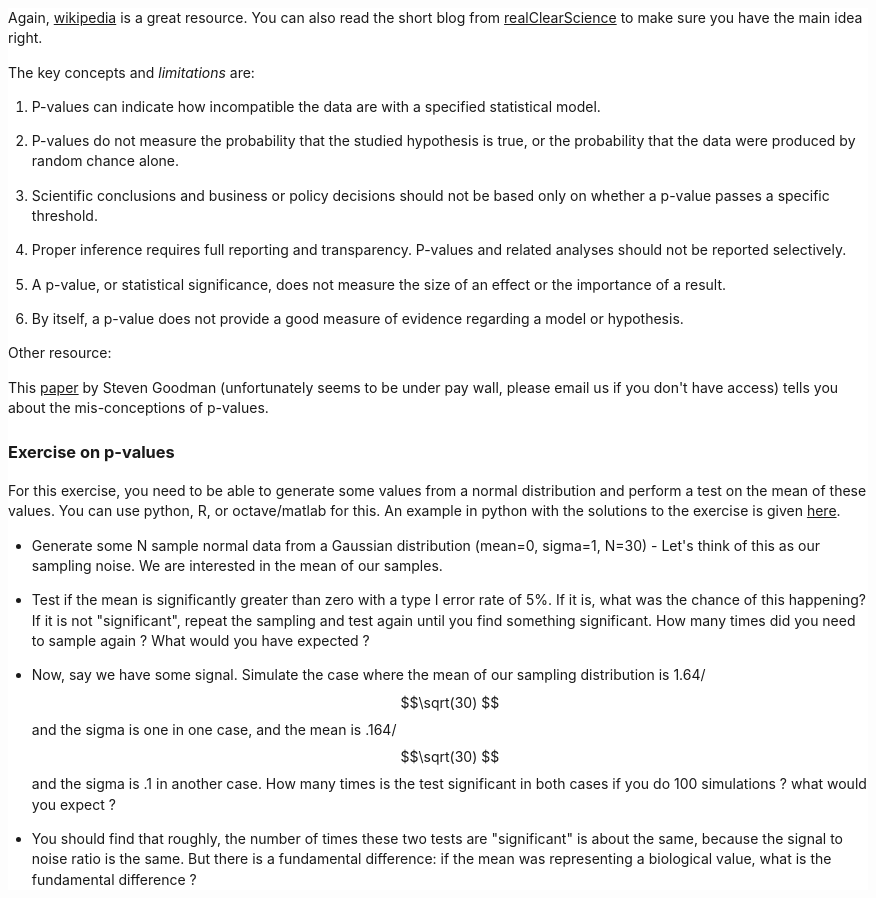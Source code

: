 Again, [wikipedia](https://en.wikipedia.org/wiki/P-value) is a great resource. You can also read the short blog from [realClearScience](http://www.realclearscience.com/blog/2016/11/07/httpwwwrealclearsciencecomblog20161107httpwwwrealclearsciencecomblog20161102httpwwwrealclearsciencecomblog201610the_biggest_myth_about_the_p-value.html) to make sure you have the main idea right. 

The key concepts and *limitations* are:

1. P-values can indicate how incompatible the data are with a specified statistical model.

2. P-values do not measure the probability that the studied hypothesis is true, or the probability that the data were produced by random chance alone.

3. Scientific conclusions and business or policy decisions should not be based only on whether a p-value passes a specific threshold.

4. Proper inference requires full reporting and transparency. P-values and related analyses should not be reported selectively.

5. A p-value, or statistical significance, does not measure the size of an effect or the importance of a result.

6. By itself, a p-value does not provide a good measure of evidence regarding a model or hypothesis.

Other resource: 

This [paper](https://doi.org/10.1053/j.seminhematol.2008.04.003) by Steven Goodman (unfortunately seems to be under pay wall, please email us if you don't have access) tells you about the mis-conceptions of p-values. 



### Exercise on p-values

For this exercise, you need to be able to generate some values from a normal
distribution and perform a test on the mean of these values. You can use
python, R, or octave/matlab for this. An example in python with the solutions
to the exercise is given [here](https://github.com/ReproNim/module-stats/blob/gh-pages/notebooks/P-value-exercise.ipynb). 

* Generate some N sample normal data from a Gaussian distribution (mean=0,
  sigma=1, N=30)  - Let's think of this as our sampling noise. We are
  interested in the mean of our samples. 

* Test if the mean is significantly greater than zero with a type I error rate
  of 5\%. If it is, what was the chance of this happening?  If it is not
  "significant", repeat the sampling and test again until you find something
  significant. How many times did you need to sample again ? What would you have
  expected ?

* Now, say we have some signal. Simulate the case where the mean of our
  sampling distribution is 1.64/$$\sqrt(30) $$ and the sigma is one in one
  case, and the mean is .164/$$\sqrt(30) $$ and the sigma is .1 in another case.
  How many times is the test significant in both cases if you do 100 simulations
  ? what would you expect ?

* You should find that roughly, the number of times these two tests are
  "significant" is about the same, because the signal to noise ratio is the
  same. But there is a fundamental difference: if the mean was representing a
  biological value, what is the fundamental difference ? 
